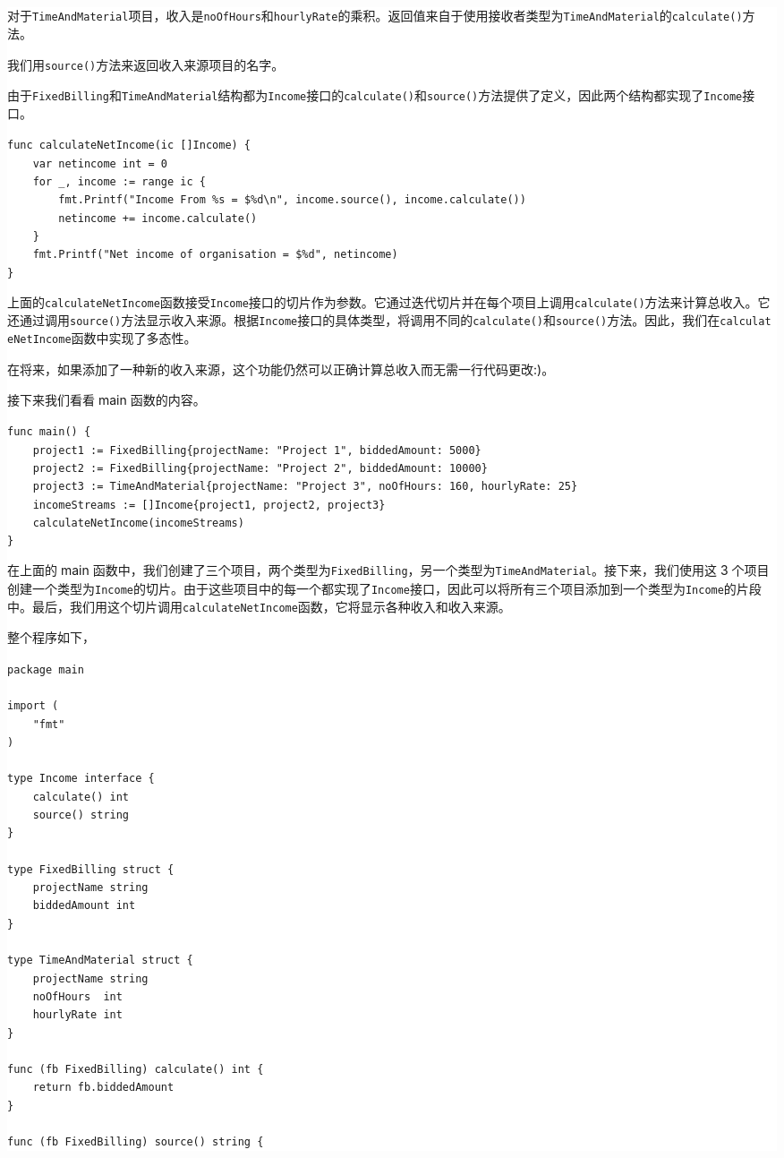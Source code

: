 对于`TimeAndMaterial`项目，收入是`noOfHours`和`hourlyRate`的乘积。返回值来自于使用接收者类型为`TimeAndMaterial`的`calculate()`方法。

我们用`source()`方法来返回收入来源项目的名字。

由于`FixedBilling`和`TimeAndMaterial`结构都为`Income`接口的`calculate()`和`source()`方法提供了定义，因此两个结构都实现了`Income`接口。

```golang
func calculateNetIncome(ic []Income) {  
    var netincome int = 0
    for _, income := range ic {
        fmt.Printf("Income From %s = $%d\n", income.source(), income.calculate())
        netincome += income.calculate()
    }
    fmt.Printf("Net income of organisation = $%d", netincome)
}
```

上面的`calculateNetIncome`函数接受`Income`接口的切片作为参数。它通过迭代切片并在每个项目上调用`calculate()`方法来计算总收入。它还通过调用`source()`方法显示收入来源。根据`Income`接口的具体类型，将调用不同的`calculate()`和`source()`方法。因此，我们在`calculateNetIncome`函数中实现了多态性。

在将来，如果添加了一种新的收入来源，这个功能仍然可以正确计算总收入而无需一行代码更改:)。

接下来我们看看 main 函数的内容。

```golang
func main() {  
    project1 := FixedBilling{projectName: "Project 1", biddedAmount: 5000}
    project2 := FixedBilling{projectName: "Project 2", biddedAmount: 10000}
    project3 := TimeAndMaterial{projectName: "Project 3", noOfHours: 160, hourlyRate: 25}
    incomeStreams := []Income{project1, project2, project3}
    calculateNetIncome(incomeStreams)
}
```
在上面的 main 函数中，我们创建了三个项目，两个类型为`FixedBilling`，另一个类型为`TimeAndMaterial`。接下来，我们使用这 3 个项目创建一个类型为`Income`的切片。由于这些项目中的每一个都实现了`Income`接口，因此可以将所有三个项目添加到一个类型为`Income`的片段中。最后，我们用这个切片调用`calculateNetIncome`函数，它将显示各种收入和收入来源。

整个程序如下，
```golang
package main

import (  
    "fmt"
)

type Income interface {  
    calculate() int
    source() string
}

type FixedBilling struct {  
    projectName string
    biddedAmount int
}

type TimeAndMaterial struct {  
    projectName string
    noOfHours  int
    hourlyRate int
}

func (fb FixedBilling) calculate() int {  
    return fb.biddedAmount
}

func (fb FixedBilling) source() string {  
```